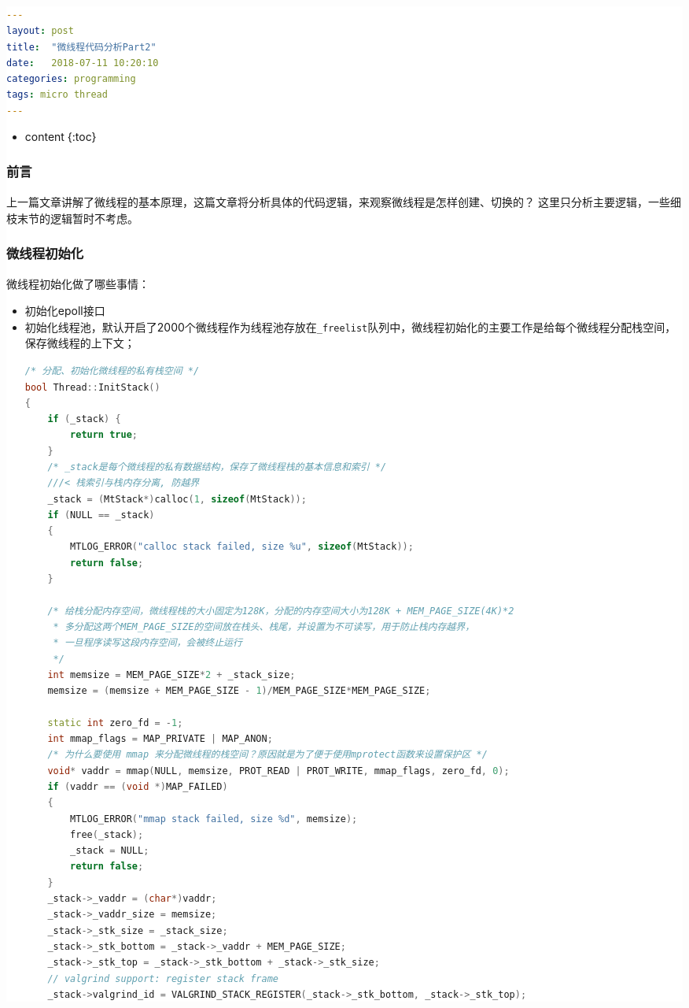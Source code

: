 ```yaml
---
layout: post
title:  "微线程代码分析Part2"
date:   2018-07-11 10:20:10
categories: programming
tags: micro thread
---
```


* content
{:toc}

### 前言

上一篇文章讲解了微线程的基本原理，这篇文章将分析具体的代码逻辑，来观察微线程是怎样创建、切换的？
这里只分析主要逻辑，一些细枝末节的逻辑暂时不考虑。

### 微线程初始化

微线程初始化做了哪些事情：
* 初始化epoll接口
* 初始化线程池，默认开启了2000个微线程作为线程池存放在`_freelist`队列中，微线程初始化的主要工作是给每个微线程分配栈空间，保存微线程的上下文；
    ```c++
    /* 分配、初始化微线程的私有栈空间 */
    bool Thread::InitStack()
    {
        if (_stack) {
            return true;
        }
        /* _stack是每个微线程的私有数据结构，保存了微线程栈的基本信息和索引 */
        ///< 栈索引与栈内存分离, 防越界    
        _stack = (MtStack*)calloc(1, sizeof(MtStack));
        if (NULL == _stack)
        {
            MTLOG_ERROR("calloc stack failed, size %u", sizeof(MtStack));
            return false;
        }

        /* 给栈分配内存空间，微线程栈的大小固定为128K，分配的内存空间大小为128K + MEM_PAGE_SIZE(4K)*2
         * 多分配这两个MEM_PAGE_SIZE的空间放在栈头、栈尾，并设置为不可读写，用于防止栈内存越界，
         * 一旦程序读写这段内存空间，会被终止运行
         */
        int memsize = MEM_PAGE_SIZE*2 + _stack_size;
        memsize = (memsize + MEM_PAGE_SIZE - 1)/MEM_PAGE_SIZE*MEM_PAGE_SIZE;

        static int zero_fd = -1;
        int mmap_flags = MAP_PRIVATE | MAP_ANON;
        /* 为什么要使用 mmap 来分配微线程的栈空间？原因就是为了便于使用mprotect函数来设置保护区 */
        void* vaddr = mmap(NULL, memsize, PROT_READ | PROT_WRITE, mmap_flags, zero_fd, 0);
        if (vaddr == (void *)MAP_FAILED)
        {
            MTLOG_ERROR("mmap stack failed, size %d", memsize);
            free(_stack);
            _stack = NULL;
            return false;
        }
        _stack->_vaddr = (char*)vaddr;
        _stack->_vaddr_size = memsize;
        _stack->_stk_size = _stack_size;
        _stack->_stk_bottom = _stack->_vaddr + MEM_PAGE_SIZE;
        _stack->_stk_top = _stack->_stk_bottom + _stack->_stk_size;
        // valgrind support: register stack frame
        _stack->valgrind_id = VALGRIND_STACK_REGISTER(_stack->_stk_bottom, _stack->_stk_top);
    